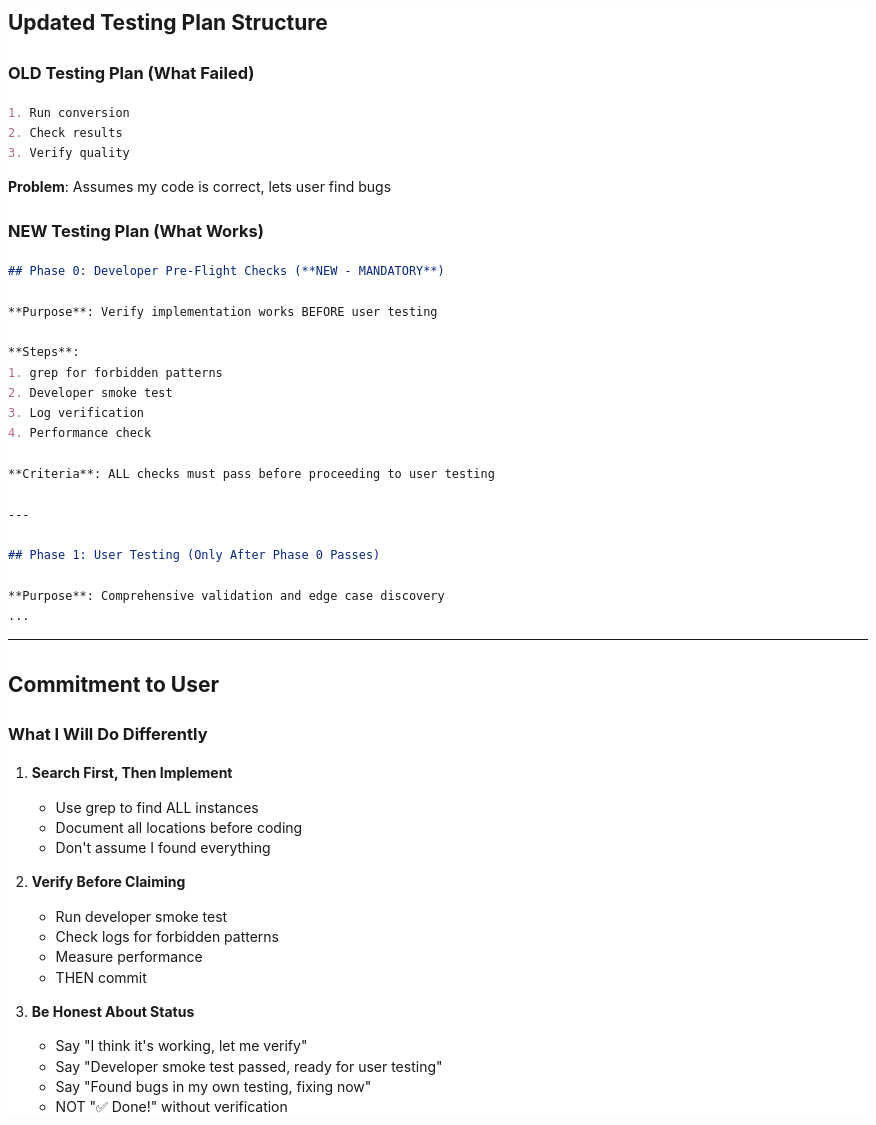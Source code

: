 
## Updated Testing Plan Structure

### OLD Testing Plan (What Failed)
```markdown
1. Run conversion
2. Check results
3. Verify quality
```

**Problem**: Assumes my code is correct, lets user find bugs

### NEW Testing Plan (What Works)
```markdown
## Phase 0: Developer Pre-Flight Checks (**NEW - MANDATORY**)

**Purpose**: Verify implementation works BEFORE user testing

**Steps**:
1. grep for forbidden patterns
2. Developer smoke test
3. Log verification
4. Performance check

**Criteria**: ALL checks must pass before proceeding to user testing

---

## Phase 1: User Testing (Only After Phase 0 Passes)

**Purpose**: Comprehensive validation and edge case discovery
...
```

---

## Commitment to User

### What I Will Do Differently

1. **Search First, Then Implement**
   - Use grep to find ALL instances
   - Document all locations before coding
   - Don't assume I found everything

2. **Verify Before Claiming**
   - Run developer smoke test
   - Check logs for forbidden patterns
   - Measure performance
   - THEN commit

3. **Be Honest About Status**
   - Say "I think it's working, let me verify"
   - Say "Developer smoke test passed, ready for user testing"
   - Say "Found bugs in my own testing, fixing now"
   - NOT "✅ Done!" without verification
